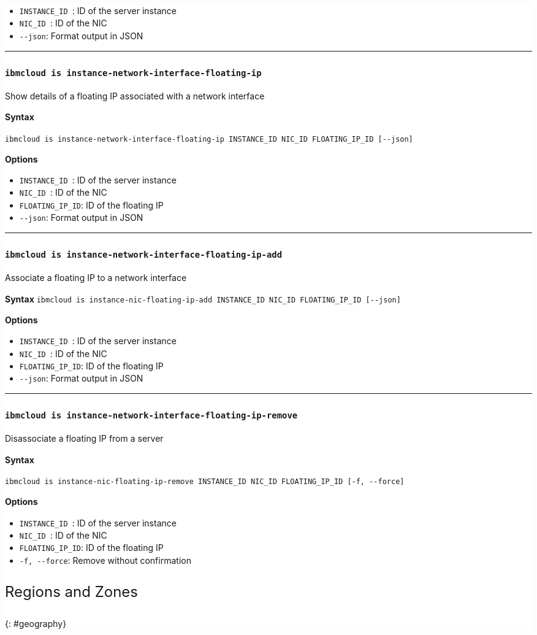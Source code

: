 - `INSTANCE_ID `: ID of the server instance
- `NIC_ID `: ID of the NIC
- `--json`: Format output in JSON

---

### `ibmcloud is instance-network-interface-floating-ip`

Show details of a floating IP associated with a network interface

**Syntax**

`ibmcloud is instance-network-interface-floating-ip INSTANCE_ID NIC_ID FLOATING_IP_ID [--json]`

**Options**

- `INSTANCE_ID `: ID of the server instance
- `NIC_ID `: ID of the NIC
- `FLOATING_IP_ID`: ID of the floating IP
- `--json`: Format output in JSON

---

### `ibmcloud is instance-network-interface-floating-ip-add`

Associate a floating IP to a network interface

**Syntax**
`ibmcloud is instance-nic-floating-ip-add INSTANCE_ID NIC_ID FLOATING_IP_ID [--json]`

**Options**

- `INSTANCE_ID `: ID of the server instance
- `NIC_ID `: ID of the NIC
- `FLOATING_IP_ID`: ID of the floating IP
- `--json`: Format output in JSON
---

### `ibmcloud is instance-network-interface-floating-ip-remove`

Disassociate a floating IP from a server

**Syntax**

`ibmcloud is instance-nic-floating-ip-remove INSTANCE_ID NIC_ID FLOATING_IP_ID [-f, --force]`

**Options**

- `INSTANCE_ID `: ID of the server instance
- `NIC_ID `: ID of the NIC
- `FLOATING_IP_ID`: ID of the floating IP
- `-f, --force`: Remove without confirmation


<p style="font-size:24px">Regions and Zones</p>
{: #geography}
